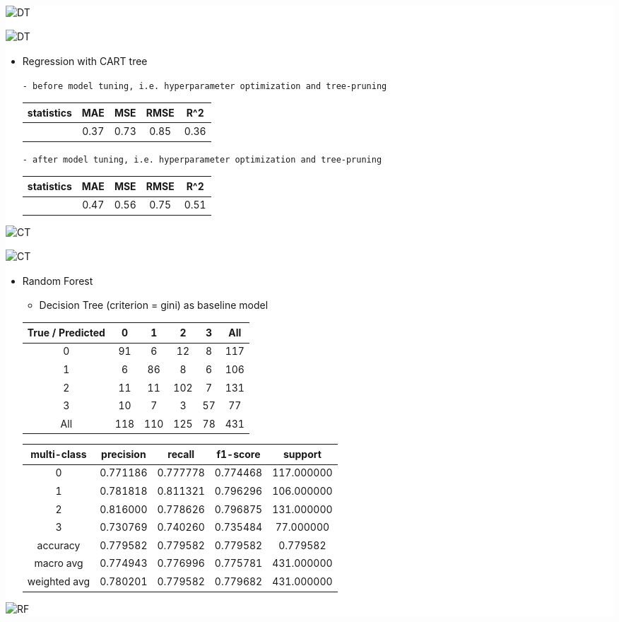 ![DT](https://github.com/renjmindy/dsc-mod-3-project-v2-1-onl01-dtsc-ft-052620/blob/master/images/mod3_DT_1.png)

![DT](https://github.com/renjmindy/dsc-mod-3-project-v2-1-onl01-dtsc-ft-052620/blob/master/images/mod3_DT_2.png)

* Regression with CART tree

      - before model tuning, i.e. hyperparameter optimization and tree-pruning
      
   | statistics          | MAE    | MSE    | RMSE  | R^2   | 
   | :-----------------: | :---:  | :---:  | :---: | :---: | 
   |                     | 0.37   | 0.73   | 0.85  | 0.36  |
      
      - after model tuning, i.e. hyperparameter optimization and tree-pruning
      
   | statistics          | MAE    | MSE    | RMSE  | R^2   | 
   | :-----------------: | :---:  | :---:  | :---: | :---: | 
   |                     | 0.47   | 0.56   | 0.75  | 0.51  |
         
![CT](https://github.com/renjmindy/dsc-mod-3-project-v2-1-onl01-dtsc-ft-052620/blob/master/images/mod3_CT_1.png)

![CT](https://github.com/renjmindy/dsc-mod-3-project-v2-1-onl01-dtsc-ft-052620/blob/master/images/mod3_CT_2.png)

* Random Forest

  - Decision Tree (criterion = gini) as baseline model
  
  
   | True / Predicted    | 0      | 1      | 2     |  3    |  All  |
   | :-----------------: | :---:  | :---:  | :---: | :---: | :---: |    
   |    0	             | 91     | 6      | 12    |  8    | 117   |
   |    1	             | 6      | 86     | 8     |  6    | 106   |
   |    2                | 11     | 11     | 102   |  7    | 131   |
   |    3	             | 10     | 7      | 3     |  57   | 77    |
   |   All               | 118    | 110    | 125   |  78   | 431   |
   
   | multi-class    | precision      | recall      | f1-score     |  support    | 
   | :------------: | :-----------:  | :--------:  | :----------: | :---------: |  
   |    0	        | 0.771186	 | 0.777778	   | 0.774468	| 117.000000  |
   |    1	        | 0.781818	 | 0.811321	   | 0.796296	| 106.000000  |
   |    2	        | 0.816000	 | 0.778626	   | 0.796875	| 131.000000  |
   |    3	        | 0.730769	 | 0.740260	   | 0.735484	| 77.000000   |
   | accuracy	  | 0.779582	 | 0.779582	   | 0.779582	| 0.779582    |
   | macro avg	  | 0.774943	 | 0.776996	   | 0.775781	| 431.000000  |
   | weighted avg	  | 0.780201	 | 0.779582	   | 0.779682	| 431.000000  |
  
![RF](https://github.com/renjmindy/dsc-mod-3-project-v2-1-onl01-dtsc-ft-052620/blob/master/images/mod3_RF_1.png)
